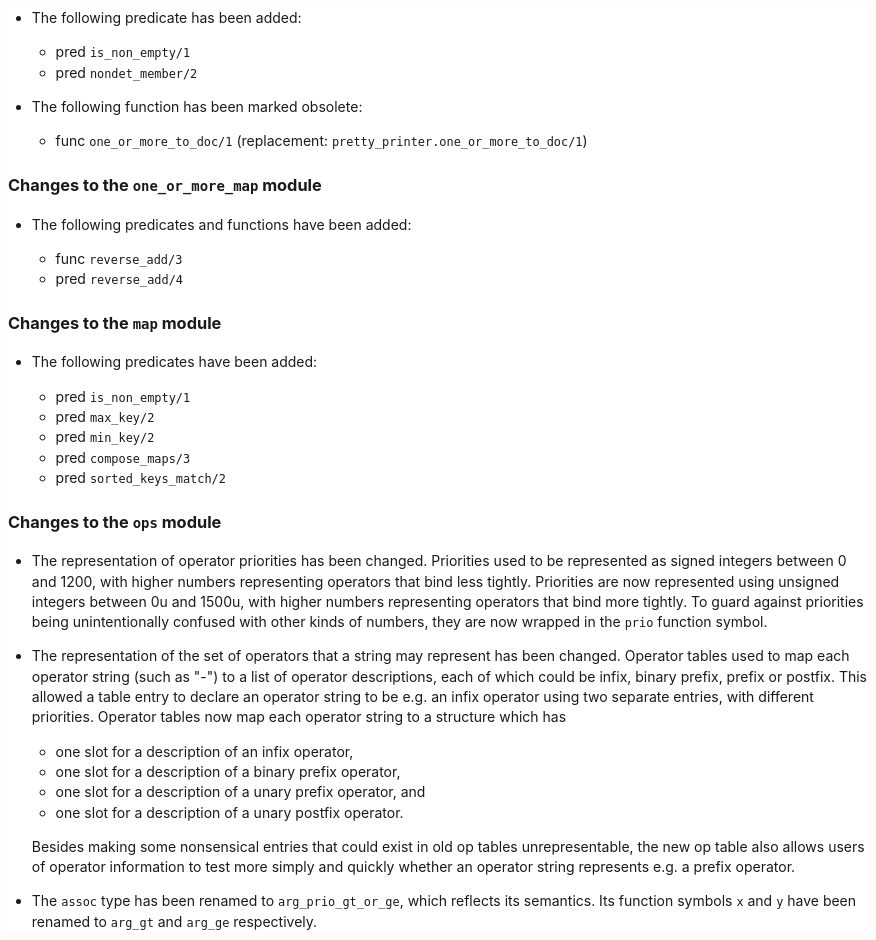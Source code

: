 * The following predicate has been added:

    - pred `is_non_empty/1`
    - pred `nondet_member/2`

* The following function has been marked obsolete:

    - func `one_or_more_to_doc/1`
                        (replacement: `pretty_printer.one_or_more_to_doc/1`)

### Changes to the `one_or_more_map` module

* The following predicates and functions have been added:

    - func `reverse_add/3`
    - pred `reverse_add/4`

### Changes to the `map` module

* The following predicates have been added:

    - pred `is_non_empty/1`
    - pred `max_key/2`
    - pred `min_key/2`
    - pred `compose_maps/3`
    - pred `sorted_keys_match/2`

### Changes to the `ops` module

* The representation of operator priorities has been changed. Priorities
  used to be represented as signed integers between 0 and 1200, with
  higher numbers representing operators that bind less tightly.
  Priorities are now represented using unsigned integers between 0u and 1500u,
  with higher numbers representing operators that bind more tightly.
  To guard against priorities being unintentionally confused with
  other kinds of numbers, they are now wrapped in the `prio` function symbol.

* The representation of the set of operators that a string may represent
  has been changed. Operator tables used to map each operator string
  (such as "-") to a list of operator descriptions, each of which could be
  infix, binary prefix, prefix or postfix. This allowed a table entry
  to declare an operator string to be e.g. an infix operator using
  two separate entries, with different priorities. Operator tables now map
  each operator string to a structure which has

  - one slot for a description of an infix operator,
  - one slot for a description of a binary prefix operator,
  - one slot for a description of a unary prefix operator, and
  - one slot for a description of a unary postfix operator.

  Besides making some nonsensical entries that could exist in old op tables
  unrepresentable, the new op table also allows users of operator information
  to test more simply and quickly whether an operator string represents
  e.g. a prefix operator.

* The `assoc` type has been renamed to `arg_prio_gt_or_ge`, which
  reflects its semantics. Its function symbols `x` and `y` have been
  renamed to `arg_gt` and `arg_ge` respectively.
